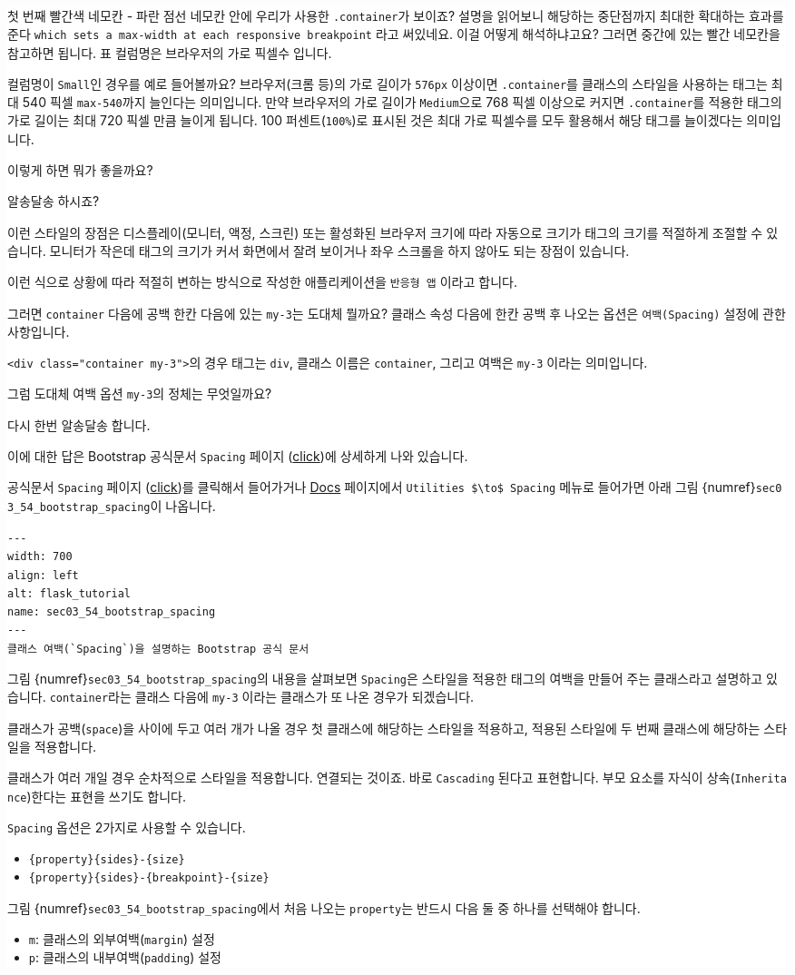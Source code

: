 첫 번째 빨간색 네모칸 - 파란 점선 네모칸 안에 우리가 사용한 `.container`가 보이죠? 
설명을 읽어보니 해당하는 중단점까지 최대한 확대하는 효과를 준다 `which sets a max-width at each responsive breakpoint` 라고 써있네요.
이걸 어떻게 해석하냐고요? 그러면 중간에 있는 빨간 네모칸을 참고하면 됩니다. 표 컬럼명은 브라우저의 가로 픽셀수 입니다. 

컬럼명이 `Small`인 경우를 예로 들어볼까요?
브라우저(크롬 등)의 가로 길이가 `576px` 이상이면 `.container`를 클래스의 스타일을 사용하는 태그는 최대 540 픽셀 `max-540`까지 늘인다는 의미입니다. 만약 브라우저의 가로 길이가 `Medium`으로 768 픽셀 이상으로 커지면 `.container`를 적용한 태그의 가로 길이는 최대 720 픽셀 만큼 늘이게 됩니다. 100 퍼센트(`100%`)로 표시된 것은 최대 가로 픽셀수를 모두 활용해서 해당 태그를 늘이겠다는 의미입니다.

이렇게 하면 뭐가 좋을까요? 

알송달송 하시죠?

이런 스타일의 장점은 디스플레이(모니터, 액정, 스크린) 또는 활성화된 브라우저 크기에 따라 자동으로 크기가 태그의 크기를 적절하게 조절할 수 있습니다. 모니터가 작은데 태그의 크기가 커서 화면에서 잘려 보이거나 좌우 스크롤을 하지 않아도 되는 장점이 있습니다.

이런 식으로 상황에 따라 적절히 변하는 방식으로 작성한 애플리케이션을 `반응형 앱` 이라고 합니다.

그러면 `container` 다음에 공백 한칸 다음에 있는 `my-3`는 도대체 뭘까요?
클래스 속성 다음에 한칸 공백 후 나오는 옵션은 `여백(Spacing)` 설정에 관한 사항입니다.

`<div class="container my-3">`의 경우 태그는 `div`, 클래스 이름은 `container`, 그리고 여백은 `my-3` 이라는 의미입니다.

그럼 도대체 여백 옵션 `my-3`의 정체는 무엇일까요?

다시 한번 알송달송 합니다.

이에 대한 답은 Bootstrap 공식문서 `Spacing` 페이지 ([click](https://getbootstrap.com/docs/5.1/utilities/spacing/))에 상세하게 나와 있습니다.

공식문서 `Spacing` 페이지 ([click](https://getbootstrap.com/docs/5.1/utilities/spacing/))를 클릭해서 들어가거나 [Docs](https://getbootstrap.com/docs/5.1/getting-started/introduction/) 페이지에서 `Utilities $\to$ Spacing` 메뉴로 들어가면 아래 그림 {numref}`sec03_54_bootstrap_spacing`이 나옵니다.

```{figure} ../../imgs/section03_building_fundamentals/sec03_54_bootstrap_spacing.png
---
width: 700
align: left
alt: flask_tutorial
name: sec03_54_bootstrap_spacing
---
클래스 여백(`Spacing`)을 설명하는 Bootstrap 공식 문서
```

그림 {numref}`sec03_54_bootstrap_spacing`의 내용을 살펴보면 `Spacing`은 스타일을 적용한 태그의 여백을 만들어 주는 클래스라고 설명하고 있습니다. `container`라는 클래스 다음에 `my-3` 이라는 클래스가 또 나온 경우가 되겠습니다.

클래스가 공백(`space`)을 사이에 두고 여러 개가 나올 경우 첫 클래스에 해당하는 스타일을 적용하고, 적용된 스타일에 두 번째 클래스에 해당하는 스타일을 적용합니다. 

클래스가 여러 개일 경우 순차적으로 스타일을 적용합니다. 연결되는 것이죠. 
바로 `Cascading` 된다고 표현합니다. 
부모 요소를 자식이 상속(`Inheritance`)한다는 표현을 쓰기도 합니다.

`Spacing` 옵션은 2가지로 사용할 수 있습니다.
- `{property}{sides}-{size}`
- `{property}{sides}-{breakpoint}-{size}`

그림 {numref}`sec03_54_bootstrap_spacing`에서 처음 나오는 `property`는 반드시 다음 둘 중 하나를 선택해야 합니다.
- `m`: 클래스의 외부여백(`margin`) 설정
- `p`: 클래스의 내부여백(`padding`)  설정
